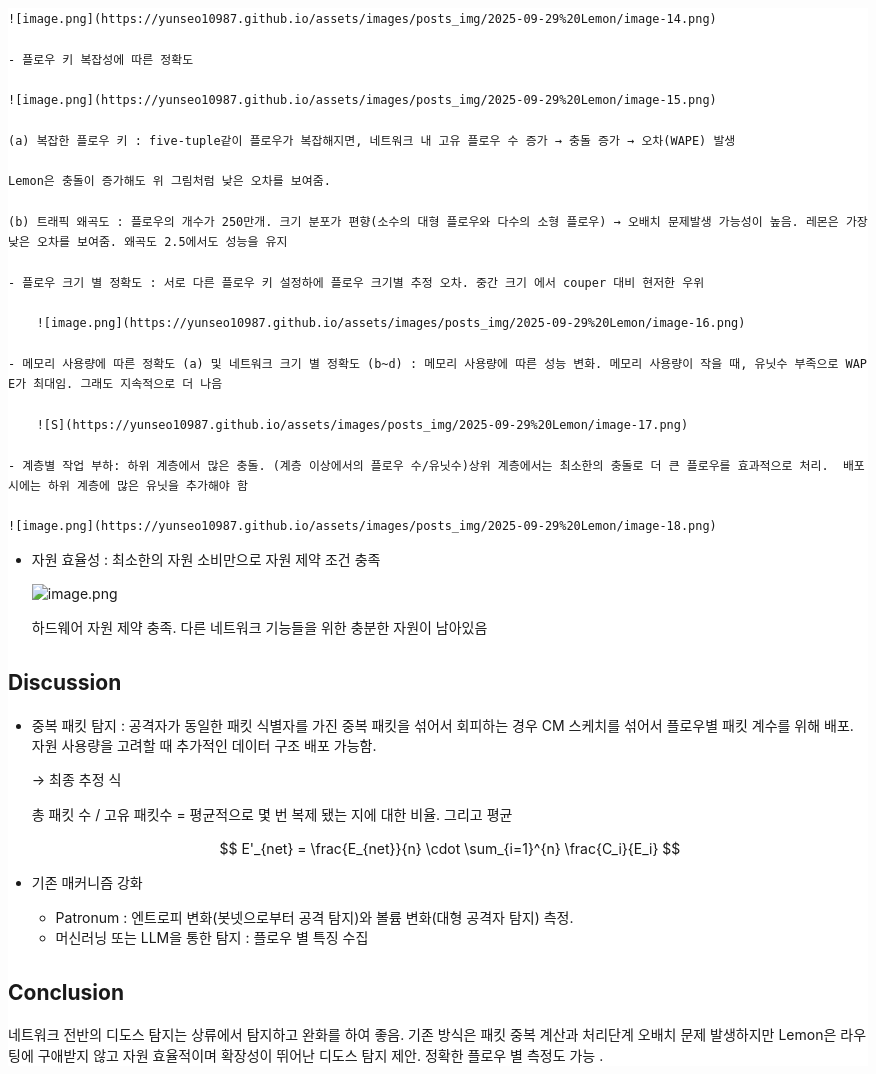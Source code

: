     ![image.png](https://yunseo10987.github.io/assets/images/posts_img/2025-09-29%20Lemon/image-14.png)
    
    - 플로우 키 복잡성에 따른 정확도
    
    ![image.png](https://yunseo10987.github.io/assets/images/posts_img/2025-09-29%20Lemon/image-15.png)
    
    (a) 복잡한 플로우 키 : five-tuple같이 플로우가 복잡해지면, 네트워크 내 고유 플로우 수 증가 → 충돌 증가 → 오차(WAPE) 발생
    
    Lemon은 충돌이 증가해도 위 그림처럼 낮은 오차를 보여줌. 
    
    (b) 트래픽 왜곡도 : 플로우의 개수가 250만개. 크기 분포가 편향(소수의 대형 플로우와 다수의 소형 플로우) → 오배치 문제발생 가능성이 높음. 레몬은 가장 낮은 오차를 보여줌. 왜곡도 2.5에서도 성능을 유지  
    
    - 플로우 크기 별 정확도 : 서로 다른 플로우 키 설정하에 플로우 크기별 추정 오차. 중간 크기 에서 couper 대비 현저한 우위
        
        ![image.png](https://yunseo10987.github.io/assets/images/posts_img/2025-09-29%20Lemon/image-16.png)
        
    - 메모리 사용량에 따른 정확도 (a) 및 네트워크 크기 별 정확도 (b~d) : 메모리 사용량에 따른 성능 변화. 메모리 사용량이 작을 때, 유닛수 부족으로 WAPE가 최대임. 그래도 지속적으로 더 나음
        
        ![S](https://yunseo10987.github.io/assets/images/posts_img/2025-09-29%20Lemon/image-17.png)
        
    - 계층별 작업 부하: 하위 계층에서 많은 충돌. (계층 이상에서의 플로우 수/유닛수)상위 계층에서는 최소한의 충돌로 더 큰 플로우를 효과적으로 처리.  배포시에는 하위 계층에 많은 유닛을 추가해야 함
    
    ![image.png](https://yunseo10987.github.io/assets/images/posts_img/2025-09-29%20Lemon/image-18.png)
    
- 자원 효율성 : 최소한의 자원 소비만으로 자원 제약 조건 충족
    
    ![image.png](https://yunseo10987.github.io/assets/images/posts_img/2025-09-29%20Lemon/image-19.png)
    
    하드웨어 자원 제약 충족. 다른 네트워크 기능들을 위한 충분한 자원이 남아있음  
    

## Discussion

- 중복 패킷 탐지 : 공격자가 동일한 패킷 식별자를 가진 중복 패킷을 섞어서 회피하는 경우 CM 스케치를 섞어서 플로우별 패킷 계수를 위해 배포. 자원 사용량을 고려할 때 추가적인 데이터 구조 배포 가능함.
    
    → 최종 추정 식  
    
    총 패킷 수  / 고유 패킷수 = 평균적으로 몇 번 복제 됐는 지에 대한 비율. 그리고 평균 
    
    $$
    E'_{net} = \frac{E_{net}}{n} \cdot \sum_{i=1}^{n} \frac{C_i}{E_i}
    $$
    
- 기존 매커니즘 강화
    - Patronum : 엔트로피 변화(봇넷으로부터 공격 탐지)와 볼륨 변화(대형 공격자 탐지) 측정.
    - 머신러닝 또는 LLM을 통한 탐지 : 플로우 별 특징 수집

## Conclusion

네트워크 전반의 디도스 탐지는 상류에서 탐지하고 완화를 하여 좋음. 기존 방식은 패킷 중복 계산과 처리단계 오배치 문제 발생하지만 Lemon은 라우팅에 구애받지 않고 자원 효율적이며 확장성이 뛰어난 디도스 탐지 제안. 정확한 플로우 별 측정도 가능 .